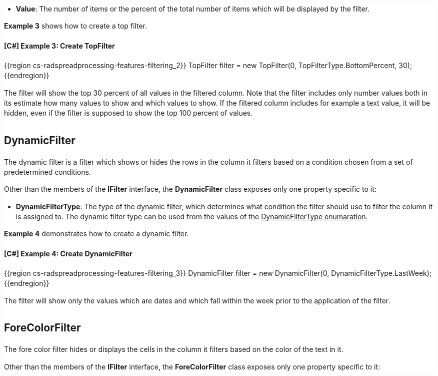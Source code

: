 
* __Value__: The number of items or the percent of the total number of items which will be displayed by the filter.
            

__Example 3__ shows how to create a top filter.
        

#### __[C#] Example 3: Create TopFilter__

{{region cs-radspreadprocessing-features-filtering_2}}
	TopFilter filter = new TopFilter(0, TopFilterType.BottomPercent, 30);
{{endregion}}



The filter will show the top 30 percent of all values in the filtered column. Note that the filter includes only number values both in its estimate how many values to show and which values to show. If the filtered column includes for example a text value, it will be hidden, even if the filter is supposed to show the top 100 percent of values.
        

## DynamicFilter

The dynamic filter is a filter which shows or hides the rows in the column it filters based on a condition chosen from a set of predetermined conditions.
        

Other than the members of the __IFilter__ interface, the __DynamicFilter__ class exposes only one property specific to it:
        

* __DynamicFilterType__: The type of the dynamic filter, which determines what condition the filter should use to filter the column it is assigned to. The dynamic filter type can be used from the values of the [DynamicFilterType enumaration](http://docs.telerik.com/devtools/document-processing/api/html/T_Telerik_Windows_Documents_Spreadsheet_Model_Filtering_DynamicFilterType.htm).
            

__Example 4__ demonstrates how to create a dynamic filter.
        

#### __[C#] Example 4: Create DynamicFilter__

{{region cs-radspreadprocessing-features-filtering_3}}
	DynamicFilter filter = new DynamicFilter(0, DynamicFilterType.LastWeek);
{{endregion}}


The filter will show only the values which are dates and which fall within the week prior to the application of the filter.
        

## ForeColorFilter

The fore color filter hides or displays the cells in the column it filters based on the color of the text in it.
        

Other than the members of the __IFilter__ interface, the __ForeColorFilter__ class exposes only one property specific to it:
        